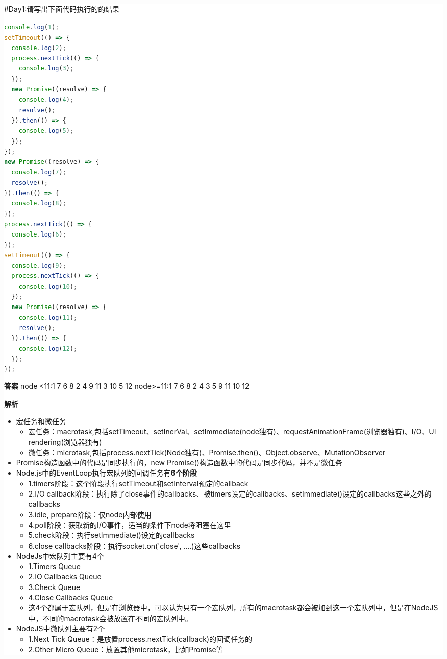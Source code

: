 #Day1:请写出下面代码执行的的结果
```js
console.log(1);
setTimeout(() => {
  console.log(2);
  process.nextTick(() => {
    console.log(3);
  });
  new Promise((resolve) => {
    console.log(4);
    resolve();
  }).then(() => {
    console.log(5);
  });
});
new Promise((resolve) => {
  console.log(7);
  resolve();
}).then(() => {
  console.log(8);
});
process.nextTick(() => {
  console.log(6);
});
setTimeout(() => {
  console.log(9);
  process.nextTick(() => {
    console.log(10);
  });
  new Promise((resolve) => {
    console.log(11);
    resolve();
  }).then(() => {
    console.log(12);
  });
});
```

**答案**
node <11:1 7 6 8 2 4 9 11 3 10 5 12
node>=11:1 7 6 8 2 4 3 5 9 11 10 12

**解析**
- 宏任务和微任务
  - 宏任务：macrotask,包括setTimeout、setInerVal、setImmediate(node独有)、requestAnimationFrame(浏览器独有)、I/O、UI rendering(浏览器独有)
  - 微任务：microtask,包括process.nextTick(Node独有)、Promise.then()、Object.observe、MutationObserver
- Promise构造函数中的代码是同步执行的，new Promise()构造函数中的代码是同步代码，并不是微任务
- Node.js中的EventLoop执行宏队列的回调任务有**6个阶段**
  - 1.timers阶段：这个阶段执行setTimeout和setInterval预定的callback
  - 2.I/O callback阶段：执行除了close事件的callbacks、被timers设定的callbacks、setImmediate()设定的callbacks这些之外的callbacks
  - 3.idle, prepare阶段：仅node内部使用
  - 4.poll阶段：获取新的I/O事件，适当的条件下node将阻塞在这里
  - 5.check阶段：执行setImmediate()设定的callbacks
  - 6.close callbacks阶段：执行socket.on('close', ....)这些callbacks
- NodeJs中宏队列主要有4个
  - 1.Timers Queue
  - 2.IO Callbacks Queue
  - 3.Check Queue
  - 4.Close Callbacks Queue
  - 这4个都属于宏队列，但是在浏览器中，可以认为只有一个宏队列，所有的macrotask都会被加到这一个宏队列中，但是在NodeJS中，不同的macrotask会被放置在不同的宏队列中。
- NodeJS中微队列主要有2个
  - 1.Next Tick Queue：是放置process.nextTick(callback)的回调任务的
  - 2.Other Micro Queue：放置其他microtask，比如Promise等